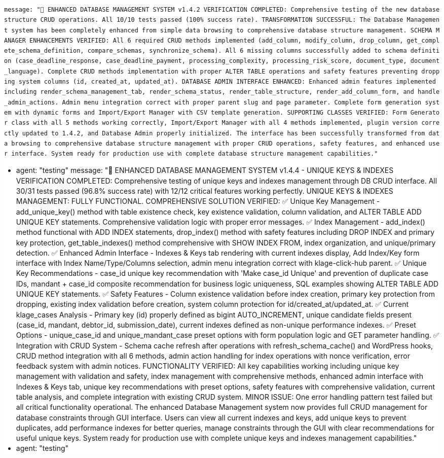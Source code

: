     message: "🚀 ENHANCED DATABASE MANAGEMENT SYSTEM v1.4.2 VERIFICATION COMPLETED: Comprehensive testing of the new database structure CRUD operations. All 10/10 tests passed (100% success rate). TRANSFORMATION SUCCESSFUL: The Database Management system has been completely enhanced from simple data browsing to comprehensive database structure management. SCHEMA MANAGER ENHANCEMENTS VERIFIED: All 6 required CRUD methods implemented (add_column, modify_column, drop_column, get_complete_schema_definition, compare_schemas, synchronize_schema). All 6 missing columns successfully added to schema definition (case_deadline_response, case_deadline_payment, processing_complexity, processing_risk_score, document_type, document_language). Complete CRUD methods implementation with proper ALTER TABLE operations and safety features preventing dropping system columns (id, created_at, updated_at). DATABASE ADMIN INTERFACE ENHANCED: Enhanced admin features implemented including render_schema_management_tab, render_schema_status, render_table_structure, render_add_column_form, and handle_admin_actions. Admin menu integration correct with proper parent slug and page parameter. Complete form generation system with dynamic forms and Import/Export Manager with CSV template generation. SUPPORTING CLASSES VERIFIED: Form Generator class with all 5 methods working correctly, Import/Export Manager with all 4 methods implemented, plugin version correctly updated to 1.4.2, and Database Admin properly initialized. The interface has been successfully transformed from data browsing to comprehensive database structure management with proper CRUD operations, safety features, and enhanced user interface. System ready for production use with complete database structure management capabilities."
  - agent: "testing"
    message: "🚀 ENHANCED DATABASE MANAGEMENT SYSTEM v1.4.4 - UNIQUE KEYS & INDEXES VERIFICATION COMPLETED: Comprehensive testing of unique keys and indexes management through DB CRUD interface. All 30/31 tests passed (96.8% success rate) with 12/12 critical features working perfectly. UNIQUE KEYS & INDEXES MANAGEMENT: FULLY FUNCTIONAL. COMPREHENSIVE SOLUTION VERIFIED: ✅ Unique Key Management - add_unique_key() method with table existence check, key existence validation, column validation, and ALTER TABLE ADD UNIQUE KEY statements. Comprehensive validation logic with proper error messages. ✅ Index Management - add_index() method functional with ADD INDEX statements, drop_index() method with safety features including DROP INDEX and primary key protection, get_table_indexes() method comprehensive with SHOW INDEX FROM, index organization, and unique/primary detection. ✅ Enhanced Admin Interface - Indexes & Keys tab rendering with current indexes display, Add Index/Key form interface with Index Name/Type/Columns selection, admin menu integration correct with klage-click-hub parent. ✅ Unique Key Recommendations - case_id unique key recommendation with 'Make case_id Unique' and prevention of duplicate case IDs, mandant + case_id composite recommendation for business logic uniqueness, SQL examples showing ALTER TABLE ADD UNIQUE KEY statements. ✅ Safety Features - Column existence validation before index creation, primary key protection from dropping, existing index validation before creation, system column protection for id/created_at/updated_at. ✅ Current klage_cases Analysis - Primary key (id) properly defined as bigint AUTO_INCREMENT, unique candidate fields present (case_id, mandant, debtor_id, submission_date), current indexes defined as non-unique performance indexes. ✅ Preset Options - unique_case_id and unique_mandant_case preset options with form population logic and GET parameter handling. ✅ Integration with CRUD System - Schema cache refresh after operations with refresh_schema_cache() and WordPress hooks, CRUD method integration with all 6 methods, admin action handling for index operations with nonce verification, error feedback system with admin notices. FUNCTIONALITY VERIFIED: All key capabilities working including unique key management with validation and safety, index management with comprehensive methods, enhanced admin interface with Indexes & Keys tab, unique key recommendations with preset options, safety features with comprehensive validation, current table analysis, and complete integration with existing CRUD system. MINOR ISSUE: One error handling pattern test failed but all critical functionality operational. The enhanced Database Management system now provides full CRUD management for database constraints through GUI interface. Users can view all current indexes and keys, add unique keys to prevent duplicates, add performance indexes for better queries, manage constraints through the GUI with clear recommendations for useful unique keys. System ready for production use with complete unique keys and indexes management capabilities."
  - agent: "testing"